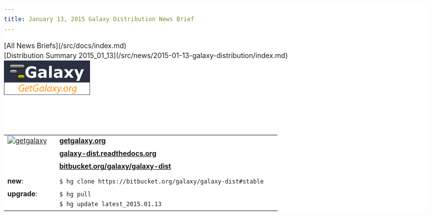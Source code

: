 ```yaml
---
title: January 13, 2015 Galaxy Distribution News Brief
---
```

<div class='right'></div>
[All News Briefs](/src/docs/index.md)
<br />
[Distribution Summary 2015_01_13](/src/news/2015-01-13-galaxy-distribution/index.md)

<div class='left'><a href='http://getgalaxy.org'><img src="/src/images/logos/GetGalaxyOrg.png" alt=" " width=175 /></a></div>

<br />
<br />
<br />
<table>
  <tr>
    <td rowspan=3 style=" border: none;"> <a href='http://getgalaxy.org/'><img src="http://galaxy.psu.edu/static/getgalaxy.png" alt="getgalaxy" width=70 /></a> &nbsp;&nbsp; </td>
    <td colspan=2 style=" border: none;"> <strong><a href='http://wiki.galaxyproject.org/Admin/Get%20Galaxy'>getgalaxy.org</a></strong> </td>
  </tr>
  <tr>
    <td style=" border: none;"> <strong><a href='http://galaxy-dist.readthedocs.org'>galaxy-dist.readthedocs.org</a></strong> </td>
    <td style=" border: none;"> </td>
  </tr>
  <tr>
    <td style=" border: none;"> <strong><a href='http://bitbucket.org/galaxy/galaxy-dist'>bitbucket.org/galaxy/galaxy-dist</a></strong> </td>
    <td style=" border: none;"> </td>
  </tr>
  <tr>
    <td style=" border: none;"> </td>
  </tr>
  <tr>
    <td style=" border: none;"> <strong>new</strong>: </td>
    <td style=" border: none;"> <code>$ hg clone https://bitbucket.org/galaxy/galaxy-dist#stable </code> </td>
  </tr>
  <tr>
    <td style=" border: none;"> <strong>upgrade</strong>: </td>
    <td style=" border: none;"> <code>$ hg pull </code> <br /> <code>$ hg update latest_2015.01.13</code> </td>
  </tr>
</table>

